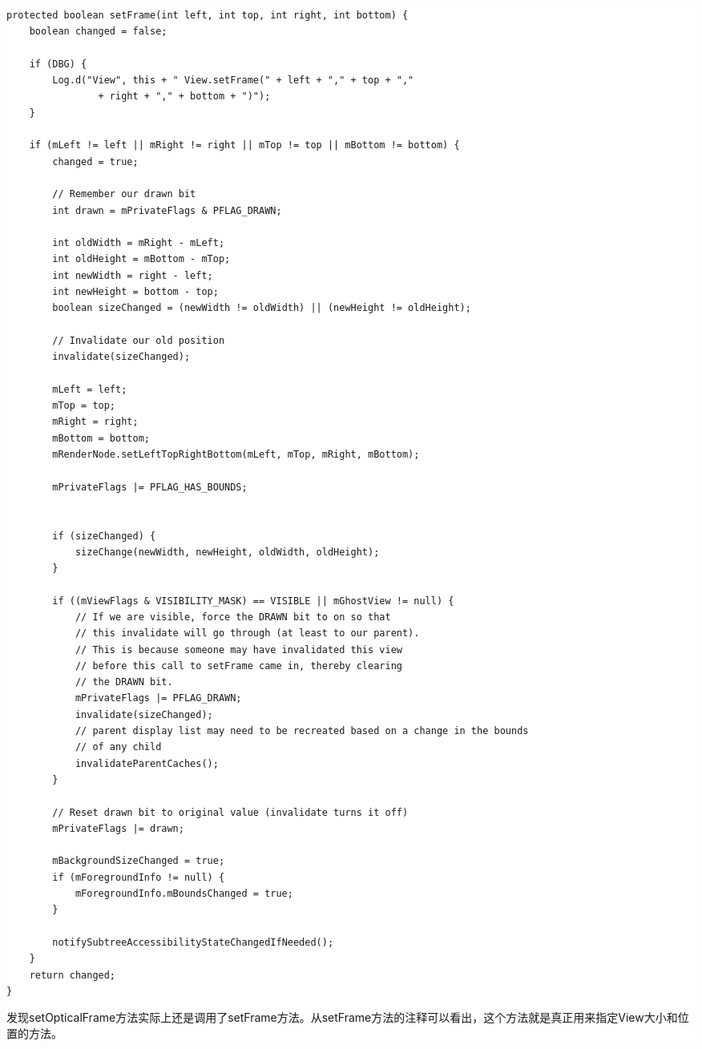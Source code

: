 ```
protected boolean setFrame(int left, int top, int right, int bottom) {
    boolean changed = false;

    if (DBG) {
        Log.d("View", this + " View.setFrame(" + left + "," + top + ","
                + right + "," + bottom + ")");
    }

    if (mLeft != left || mRight != right || mTop != top || mBottom != bottom) {
        changed = true;

        // Remember our drawn bit
        int drawn = mPrivateFlags & PFLAG_DRAWN;

        int oldWidth = mRight - mLeft;
        int oldHeight = mBottom - mTop;
        int newWidth = right - left;
        int newHeight = bottom - top;
        boolean sizeChanged = (newWidth != oldWidth) || (newHeight != oldHeight);

        // Invalidate our old position
        invalidate(sizeChanged);

        mLeft = left;
        mTop = top;
        mRight = right;
        mBottom = bottom;
        mRenderNode.setLeftTopRightBottom(mLeft, mTop, mRight, mBottom);

        mPrivateFlags |= PFLAG_HAS_BOUNDS;


        if (sizeChanged) {
            sizeChange(newWidth, newHeight, oldWidth, oldHeight);
        }

        if ((mViewFlags & VISIBILITY_MASK) == VISIBLE || mGhostView != null) {
            // If we are visible, force the DRAWN bit to on so that
            // this invalidate will go through (at least to our parent).
            // This is because someone may have invalidated this view
            // before this call to setFrame came in, thereby clearing
            // the DRAWN bit.
            mPrivateFlags |= PFLAG_DRAWN;
            invalidate(sizeChanged);
            // parent display list may need to be recreated based on a change in the bounds
            // of any child
            invalidateParentCaches();
        }

        // Reset drawn bit to original value (invalidate turns it off)
        mPrivateFlags |= drawn;

        mBackgroundSizeChanged = true;
        if (mForegroundInfo != null) {
            mForegroundInfo.mBoundsChanged = true;
        }

        notifySubtreeAccessibilityStateChangedIfNeeded();
    }
    return changed;
}
```
发现setOpticalFrame方法实际上还是调用了setFrame方法。从setFrame方法的注释可以看出，这个方法就是真正用来指定View大小和位置的方法。
